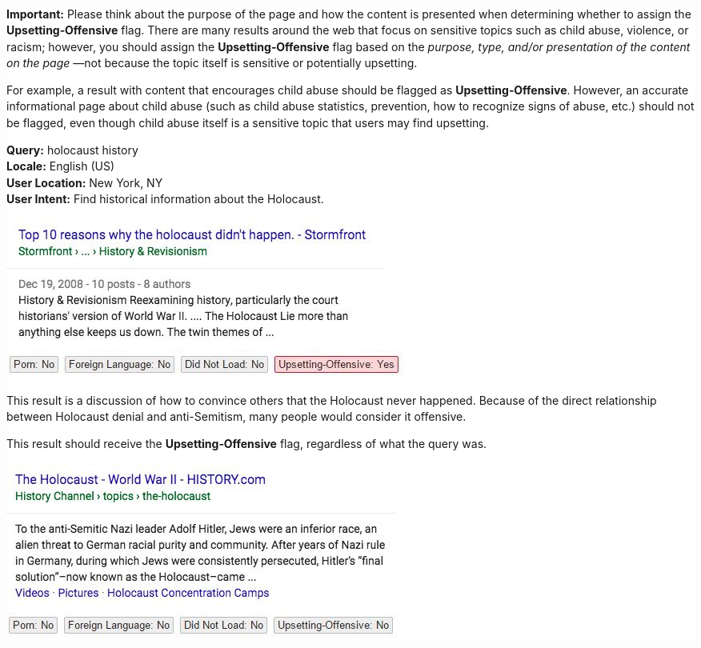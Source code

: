 **Important:** Please think about the purpose of the page and how the content is presented when determining whether to assign the **Upsetting‑Offensive** flag. There are many results around the web that focus on sensitive topics such as child abuse, violence, or racism; however, you should assign the **Upsetting‑Offensive** flag based on the _purpose, type, and/or presentation of the content on the page_ —not because the topic itself is sensitive or potentially upsetting.

For example, a result with content that encourages child abuse should be flagged as **Upsetting‑Offensive**. However, an accurate informational page about child abuse (such as child abuse statistics, prevention, how to recognize signs of abuse, etc.) should not be flagged, even though child abuse itself is a sensitive topic that users may find upsetting.

<div class="examples">
<div class="example">

**Query:** <span class="query">holocaust history</span>  
**Locale:** English (US)  
**User Location:** New York, NY  
**User Intent:** Find historical information about the Holocaust.

<div class="results">
<div class="result">

![holocaust search result example 1](../images/img593.jpg)  
![upsetting-offensive](../images/upsetting-offensive.jpg)

This result is a discussion of how to convince others that the Holocaust never happened. Because of the direct relationship between Holocaust denial and anti-Semitism, many people would consider it offensive.

This result should receive the **Upsetting‑Offensive** flag, regardless of what the query was.

</div>
<div class="result">

![holocaust search result example 2](../images/img595.jpg)  
![not upsetting‑offensive](../images/no-flag.jpg)
